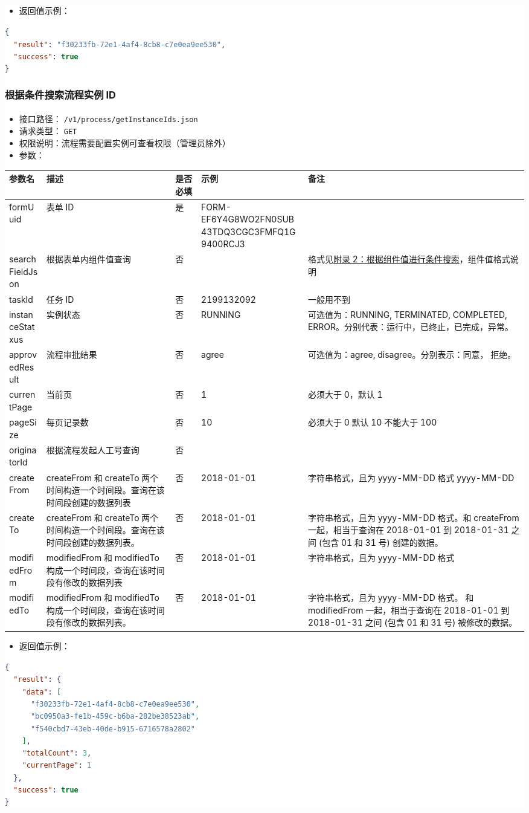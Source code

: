 
* 返回值示例：
```json
{
  "result": "f30233fb-72e1-4af4-8cb8-c7e0ea9ee530", 
  "success": true
}
```

### 根据条件搜索流程实例 ID
* 接口路径： `/v1/process/getInstanceIds.json` 
* 请求类型： `GET` 
* 权限说明：流程需要配置实例可查看权限（管理员除外）
* 参数：

| 参数名 | 描述 |	是否必填 |	示例 | 备注 |
|:--- |:--- |:--- |:--- |:--- |
| formUuid |	表单 ID |	是 | FORM-EF6Y4G8WO2FN0SUB43TDQ3CGC3FMFQ1G9400RCJ3 ||
| searchFieldJson |	根据表单内组件值查询 |	否 || 格式见[附录 2：根据组件值进行条件搜索](#根据组件值进行条件搜索组件值格式说明)，组件值格式说明 |
| taskId |	任务 ID |	否 | 2199132092 | 一般用不到 |
| instanceStatxus |	实例状态 |	否 | RUNNING | 可选值为：RUNNING, TERMINATED, COMPLETED, ERROR。分别代表：运行中，已终止，已完成，异常。|
| approvedResult |	流程审批结果 |	否 | agree | 可选值为：agree, disagree。分别表示：同意， 拒绝。 |
| currentPage |	当前页 |	否   |	1	| 必须大于 0，默认 1 |
| pageSize |	每页记录数 |	否   |	10	| 必须大于 0 默认 10 不能大于 100 |
| originatorId |	根据流程发起人工号查询 |	否   | | |
| createFrom |	createFrom 和 createTo 两个时间构造一个时间段。查询在该时间段创建的数据列表 |	否   | 2018-01-01 |  字符串格式，且为 yyyy-MM-DD 格式 yyyy-MM-DD |
| createTo |	createFrom 和 createTo 两个时间构造一个时间段。查询在该时间段创建的数据列表。 |	否   | 2018-01-01 |  字符串格式，且为 yyyy-MM-DD 格式。和 createFrom 一起，相当于查询在 2018-01-01 到 2018-01-31 之间 (包含 01 和 31 号) 创建的数据。 |
| modifiedFrom |	modifiedFrom 和 modifiedTo 构成一个时间段，查询在该时间段有修改的数据列表 |	否   | 2018-01-01 |  字符串格式，且为 yyyy-MM-DD 格式 |
| modifiedTo |	modifiedFrom 和 modifiedTo 构成一个时间段，查询在该时间段有修改的数据列表。 |	否   | 2018-01-01 |  字符串格式，且为 yyyy-MM-DD 格式。 和 modifiedFrom 一起，相当于查询在 2018-01-01 到 2018-01-31 之间 (包含 01 和 31 号) 被修改的数据。 |

* 返回值示例：
```json
{
  "result": {
    "data": [
      "f30233fb-72e1-4af4-8cb8-c7e0ea9ee530", 
      "bc0950a3-fe1b-459c-b6ba-282be38523ab", 
      "f540cbd7-43eb-40de-b915-6716578a2802"
    ], 
    "totalCount": 3, 
    "currentPage": 1
  }, 
  "success": true
}
```
